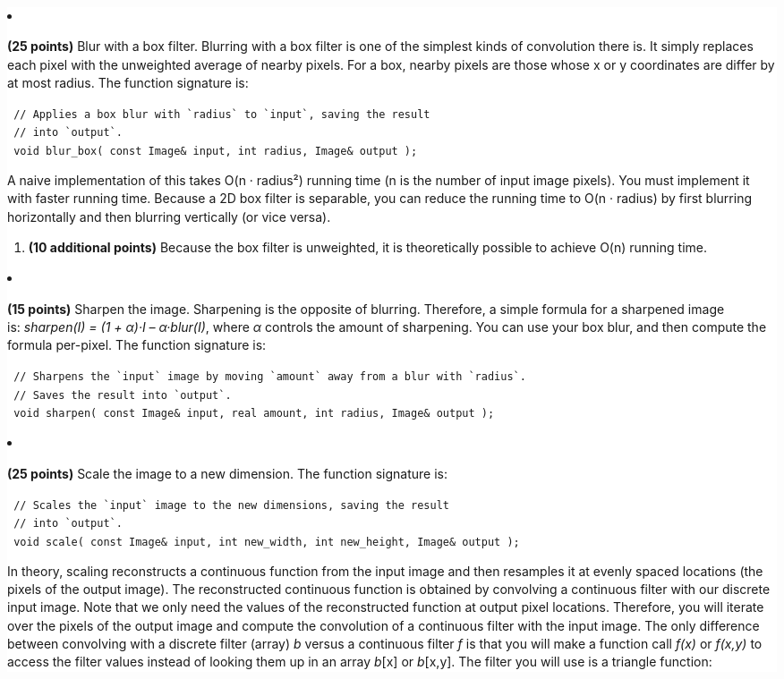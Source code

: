 
</li>
<li>
<p dir="auto"><strong>(25 points)</strong>&nbsp;Blur with a box filter. Blurring with a box filter is one of the simplest kinds of convolution there is. It simply replaces each pixel with the unweighted average of nearby pixels. For a box, nearby pixels are those whose x or y coordinates are differ by at most radius. The function signature is:

<div class="snippet-clipboard-content notranslate position-relative overflow-auto">
<pre class="notranslate"><code> // Applies a box blur with `radius` to `input`, saving the result
 // into `output`.
 void blur_box( const Image&amp; input, int radius, Image&amp; output );
</code></pre>
</div>
<p dir="auto">A naive implementation of this takes O(n · radius²) running time (n is the number of input image pixels). You must implement it with faster running time. Because a 2D box filter is separable, you can reduce the running time to O(n · radius) by first blurring horizontally and then blurring vertically (or vice versa).

<ol dir="auto">
<li><strong>(10 additional points)</strong>&nbsp;Because the box filter is unweighted, it is theoretically possible to achieve O(n) running time.</li>
</ol>
</li>
<li>
<p dir="auto"><strong>(15 points)</strong>&nbsp;Sharpen the image. Sharpening is the opposite of blurring. Therefore, a simple formula for a sharpened image is:&nbsp;<em>sharpen(I) = (1 + α)·I – α·blur(I)</em>, where&nbsp;<em>α</em>&nbsp;controls the amount of sharpening. You can use your box blur, and then compute the formula per-pixel. The function signature is:

<div class="snippet-clipboard-content notranslate position-relative overflow-auto">
<pre class="notranslate"><code> // Sharpens the `input` image by moving `amount` away from a blur with `radius`.
 // Saves the result into `output`.
 void sharpen( const Image&amp; input, real amount, int radius, Image&amp; output );
</code></pre>
</div>
</li>
<li>
<p dir="auto"><strong>(25 points)</strong>&nbsp;Scale the image to a new dimension. The function signature is:

<div class="snippet-clipboard-content notranslate position-relative overflow-auto">
<pre class="notranslate"><code> // Scales the `input` image to the new dimensions, saving the result
 // into `output`.
 void scale( const Image&amp; input, int new_width, int new_height, Image&amp; output );
</code></pre>
</div>
<p dir="auto">In theory, scaling reconstructs a continuous function from the input image and then resamples it at evenly spaced locations (the pixels of the output image). The reconstructed continuous function is obtained by convolving a continuous filter with our discrete input image. Note that we only need the values of the reconstructed function at output pixel locations. Therefore, you will iterate over the pixels of the output image and compute the convolution of a continuous filter with the input image. The only difference between convolving with a discrete filter (array)&nbsp;<em>b</em>&nbsp;versus a continuous filter&nbsp;<em>f</em>&nbsp;is that you will make a function call&nbsp;<em>f(x)</em>&nbsp;or&nbsp;<em>f(x,y)</em>&nbsp;to access the filter values instead of looking them up in an array&nbsp;<em>b</em>[x] or&nbsp;<em>b</em>[x,y]. The filter you will use is a triangle function:
